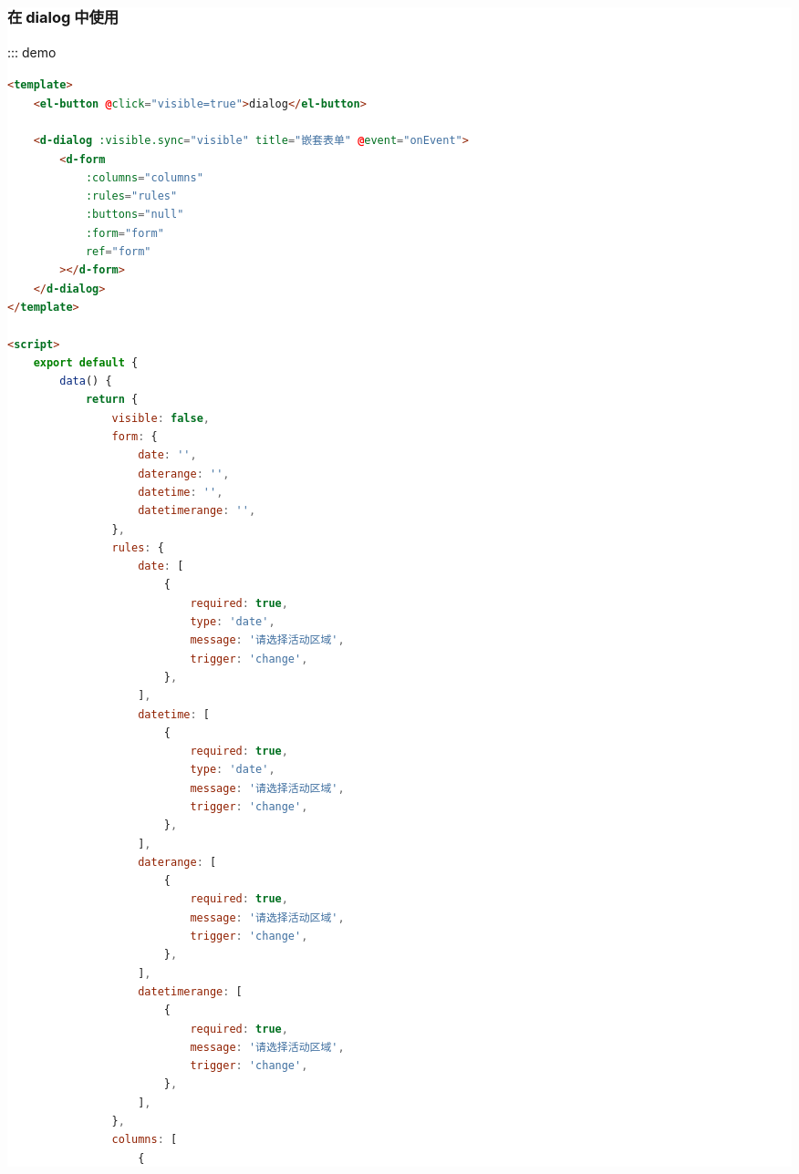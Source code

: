 ### 在 dialog 中使用

::: demo

```html
<template>
	<el-button @click="visible=true">dialog</el-button>

	<d-dialog :visible.sync="visible" title="嵌套表单" @event="onEvent">
		<d-form
			:columns="columns"
			:rules="rules"
			:buttons="null"
			:form="form"
			ref="form"
		></d-form>
	</d-dialog>
</template>

<script>
	export default {
		data() {
			return {
				visible: false,
				form: {
					date: '',
					daterange: '',
					datetime: '',
					datetimerange: '',
				},
				rules: {
					date: [
						{
							required: true,
							type: 'date',
							message: '请选择活动区域',
							trigger: 'change',
						},
					],
					datetime: [
						{
							required: true,
							type: 'date',
							message: '请选择活动区域',
							trigger: 'change',
						},
					],
					daterange: [
						{
							required: true,
							message: '请选择活动区域',
							trigger: 'change',
						},
					],
					datetimerange: [
						{
							required: true,
							message: '请选择活动区域',
							trigger: 'change',
						},
					],
				},
				columns: [
					{
```